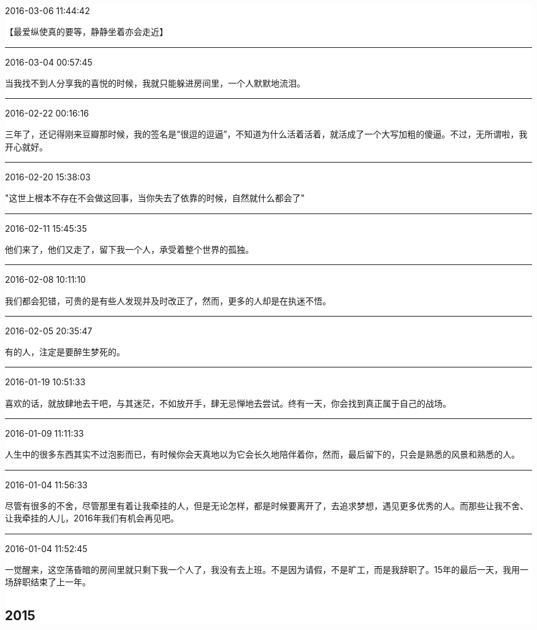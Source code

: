 2016-03-06 11:44:42

【最爱纵使真的要等，静静坐着亦会走近】

<hr>

2016-03-04 00:57:45

当我找不到人分享我的喜悦的时候，我就只能躲进房间里，一个人默默地流泪。

<hr>

2016-02-22 00:16:16

三年了，还记得刚来豆瓣那时候，我的签名是“很逗的逗逼”，不知道为什么活着活着，就活成了一个大写加粗的傻逼。不过，无所谓啦，我开心就好。

<hr>

2016-02-20 15:38:03

"这世上根本不存在不会做这回事，当你失去了依靠的时候，自然就什么都会了"

<hr>

2016-02-11 15:45:35

他们来了，他们又走了，留下我一个人，承受着整个世界的孤独。

<hr>

2016-02-08 10:11:10

我们都会犯错，可贵的是有些人发现并及时改正了，然而，更多的人却是在执迷不悟。

<hr>

2016-02-05 20:35:47

有的人，注定是要醉生梦死的。

<hr>

2016-01-19 10:51:33

喜欢的话，就放肆地去干吧，与其迷茫，不如放开手，肆无忌惮地去尝试。终有一天，你会找到真正属于自己的战场。

<hr>

2016-01-09 11:11:33

人生中的很多东西其实不过泡影而已，有时候你会天真地以为它会长久地陪伴着你，然而，最后留下的，只会是熟悉的风景和熟悉的人。

<hr>

2016-01-04 11:56:33

尽管有很多的不舍，尽管那里有着让我牵挂的人，但是无论怎样，都是时候要离开了，去追求梦想，遇见更多优秀的人。而那些让我不舍、让我牵挂的人儿，2016年我们有机会再见吧。

<hr>

2016-01-04 11:52:45

一觉醒来，这空荡昏暗的房间里就只剩下我一个人了，我没有去上班。不是因为请假，不是旷工，而是我辞职了。15年的最后一天，我用一场辞职结束了上一年。

## 2015
